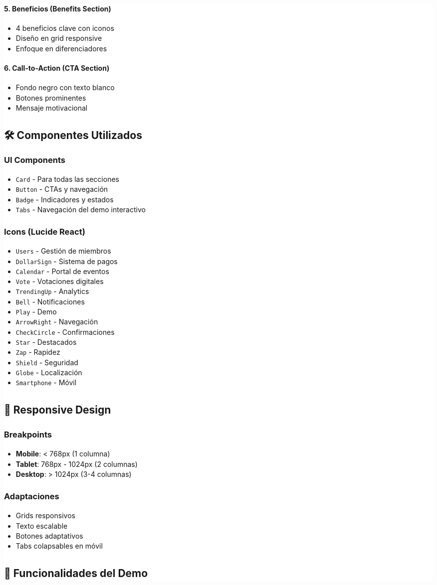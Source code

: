 #### 5. **Beneficios (Benefits Section)**
- 4 beneficios clave con iconos
- Diseño en grid responsive
- Enfoque en diferenciadores

#### 6. **Call-to-Action (CTA Section)**
- Fondo negro con texto blanco
- Botones prominentes
- Mensaje motivacional

## 🛠️ Componentes Utilizados

### **UI Components**
- `Card` - Para todas las secciones
- `Button` - CTAs y navegación
- `Badge` - Indicadores y estados
- `Tabs` - Navegación del demo interactivo

### **Icons (Lucide React)**
- `Users` - Gestión de miembros
- `DollarSign` - Sistema de pagos
- `Calendar` - Portal de eventos
- `Vote` - Votaciones digitales
- `TrendingUp` - Analytics
- `Bell` - Notificaciones
- `Play` - Demo
- `ArrowRight` - Navegación
- `CheckCircle` - Confirmaciones
- `Star` - Destacados
- `Zap` - Rapidez
- `Shield` - Seguridad
- `Globe` - Localización
- `Smartphone` - Móvil

## 📱 Responsive Design

### **Breakpoints**
- **Mobile**: < 768px (1 columna)
- **Tablet**: 768px - 1024px (2 columnas)
- **Desktop**: > 1024px (3-4 columnas)

### **Adaptaciones**
- Grids responsivos
- Texto escalable
- Botones adaptativos
- Tabs colapsables en móvil

## 🎯 Funcionalidades del Demo
